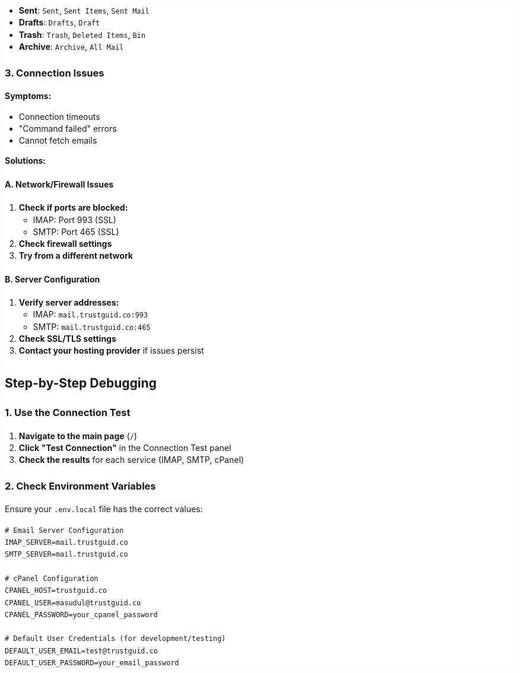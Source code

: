 - **Sent**: `Sent`, `Sent Items`, `Sent Mail`
- **Drafts**: `Drafts`, `Draft`
- **Trash**: `Trash`, `Deleted Items`, `Bin`
- **Archive**: `Archive`, `All Mail`

### 3. Connection Issues

**Symptoms:**
- Connection timeouts
- "Command failed" errors
- Cannot fetch emails

**Solutions:**

#### A. Network/Firewall Issues
1. **Check if ports are blocked:**
   - IMAP: Port 993 (SSL)
   - SMTP: Port 465 (SSL)
2. **Check firewall settings**
3. **Try from a different network**

#### B. Server Configuration
1. **Verify server addresses:**
   - IMAP: `mail.trustguid.co:993`
   - SMTP: `mail.trustguid.co:465`
2. **Check SSL/TLS settings**
3. **Contact your hosting provider** if issues persist

## Step-by-Step Debugging

### 1. Use the Connection Test

1. **Navigate to the main page** (`/`)
2. **Click "Test Connection"** in the Connection Test panel
3. **Check the results** for each service (IMAP, SMTP, cPanel)

### 2. Check Environment Variables

Ensure your `.env.local` file has the correct values:

```env
# Email Server Configuration
IMAP_SERVER=mail.trustguid.co
SMTP_SERVER=mail.trustguid.co

# cPanel Configuration
CPANEL_HOST=trustguid.co
CPANEL_USER=masudul@trustguid.co
CPANEL_PASSWORD=your_cpanel_password

# Default User Credentials (for development/testing)
DEFAULT_USER_EMAIL=test@trustguid.co
DEFAULT_USER_PASSWORD=your_email_password
```
